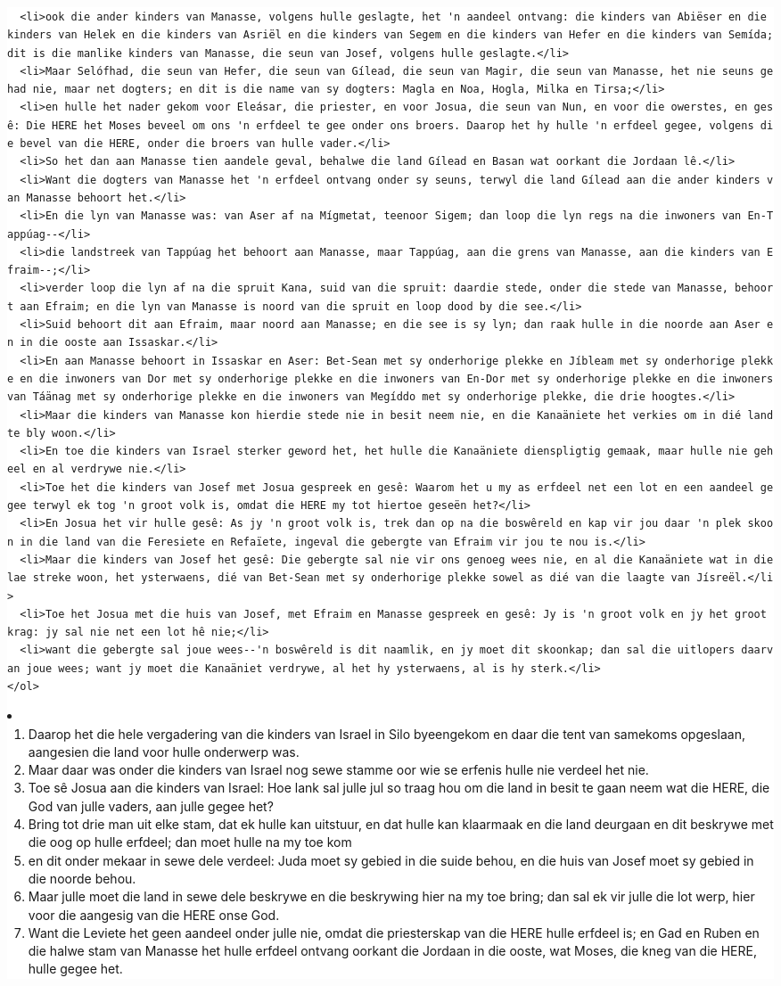       <li>ook die ander kinders van Manasse, volgens hulle geslagte, het 'n aandeel ontvang: die kinders van Abiëser en die kinders van Helek en die kinders van Asriël en die kinders van Segem en die kinders van Hefer en die kinders van Semída; dit is die manlike kinders van Manasse, die seun van Josef, volgens hulle geslagte.</li>
      <li>Maar Selófhad, die seun van Hefer, die seun van Gílead, die seun van Magir, die seun van Manasse, het nie seuns gehad nie, maar net dogters; en dit is die name van sy dogters: Magla en Noa, Hogla, Milka en Tirsa;</li>
      <li>en hulle het nader gekom voor Eleásar, die priester, en voor Josua, die seun van Nun, en voor die owerstes, en gesê: Die HERE het Moses beveel om ons 'n erfdeel te gee onder ons broers. Daarop het hy hulle 'n erfdeel gegee, volgens die bevel van die HERE, onder die broers van hulle vader.</li>
      <li>So het dan aan Manasse tien aandele geval, behalwe die land Gílead en Basan wat oorkant die Jordaan lê.</li>
      <li>Want die dogters van Manasse het 'n erfdeel ontvang onder sy seuns, terwyl die land Gílead aan die ander kinders van Manasse behoort het.</li>
      <li>En die lyn van Manasse was: van Aser af na Mígmetat, teenoor Sigem; dan loop die lyn regs na die inwoners van En-Tappúag--</li>
      <li>die landstreek van Tappúag het behoort aan Manasse, maar Tappúag, aan die grens van Manasse, aan die kinders van Efraim--;</li>
      <li>verder loop die lyn af na die spruit Kana, suid van die spruit: daardie stede, onder die stede van Manasse, behoort aan Efraim; en die lyn van Manasse is noord van die spruit en loop dood by die see.</li>
      <li>Suid behoort dit aan Efraim, maar noord aan Manasse; en die see is sy lyn; dan raak hulle in die noorde aan Aser en in die ooste aan Issaskar.</li>
      <li>En aan Manasse behoort in Issaskar en Aser: Bet-Sean met sy onderhorige plekke en Jíbleam met sy onderhorige plekke en die inwoners van Dor met sy onderhorige plekke en die inwoners van En-Dor met sy onderhorige plekke en die inwoners van Táänag met sy onderhorige plekke en die inwoners van Megíddo met sy onderhorige plekke, die drie hoogtes.</li>
      <li>Maar die kinders van Manasse kon hierdie stede nie in besit neem nie, en die Kanaäniete het verkies om in dié land te bly woon.</li>
      <li>En toe die kinders van Israel sterker geword het, het hulle die Kanaäniete dienspligtig gemaak, maar hulle nie geheel en al verdrywe nie.</li>
      <li>Toe het die kinders van Josef met Josua gespreek en gesê: Waarom het u my as erfdeel net een lot en een aandeel gegee terwyl ek tog 'n groot volk is, omdat die HERE my tot hiertoe geseën het?</li>
      <li>En Josua het vir hulle gesê: As jy 'n groot volk is, trek dan op na die boswêreld en kap vir jou daar 'n plek skoon in die land van die Feresiete en Refaïete, ingeval die gebergte van Efraim vir jou te nou is.</li>
      <li>Maar die kinders van Josef het gesê: Die gebergte sal nie vir ons genoeg wees nie, en al die Kanaäniete wat in die lae streke woon, het ysterwaens, dié van Bet-Sean met sy onderhorige plekke sowel as dié van die laagte van Jísreël.</li>
      <li>Toe het Josua met die huis van Josef, met Efraim en Manasse gespreek en gesê: Jy is 'n groot volk en jy het groot krag: jy sal nie net een lot hê nie;</li>
      <li>want die gebergte sal joue wees--'n boswêreld is dit naamlik, en jy moet dit skoonkap; dan sal die uitlopers daarvan joue wees; want jy moet die Kanaäniet verdrywe, al het hy ysterwaens, al is hy sterk.</li>
    </ol>
  </li>
  <li>
    <ol>
      <li>Daarop het die hele vergadering van die kinders van Israel in Silo byeengekom en daar die tent van samekoms opgeslaan, aangesien die land voor hulle onderwerp was.</li>
      <li>Maar daar was onder die kinders van Israel nog sewe stamme oor wie se erfenis hulle nie verdeel het nie.</li>
      <li>Toe sê Josua aan die kinders van Israel: Hoe lank sal julle jul so traag hou om die land in besit te gaan neem wat die HERE, die God van julle vaders, aan julle gegee het?</li>
      <li>Bring tot drie man uit elke stam, dat ek hulle kan uitstuur, en dat hulle kan klaarmaak en die land deurgaan en dit beskrywe met die oog op hulle erfdeel; dan moet hulle na my toe kom</li>
      <li>en dit onder mekaar in sewe dele verdeel: Juda moet sy gebied in die suide behou, en die huis van Josef moet sy gebied in die noorde behou.</li>
      <li>Maar julle moet die land in sewe dele beskrywe en die beskrywing hier na my toe bring; dan sal ek vir julle die lot werp, hier voor die aangesig van die HERE onse God.</li>
      <li>Want die Leviete het geen aandeel onder julle nie, omdat die priesterskap van die HERE hulle erfdeel is; en Gad en Ruben en die halwe stam van Manasse het hulle erfdeel ontvang oorkant die Jordaan in die ooste, wat Moses, die kneg van die HERE, hulle gegee het.</li>